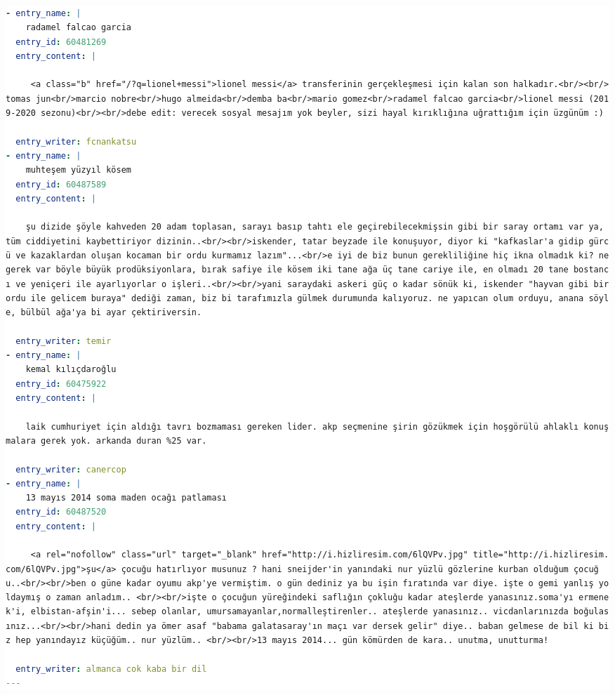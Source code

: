 ```yaml
- entry_name: |
    radamel falcao garcia
  entry_id: 60481269
  entry_content: |
    
     <a class="b" href="/?q=lionel+messi">lionel messi</a> transferinin gerçekleşmesi için kalan son halkadır.<br/><br/>tomas jun<br/>marcio nobre<br/>hugo almeida<br/>demba ba<br/>mario gomez<br/>radamel falcao garcia<br/>lionel messi (2019-2020 sezonu)<br/><br/>debe edit: verecek sosyal mesajım yok beyler, sizi hayal kırıklığına uğrattığım için üzgünüm :)
   
  entry_writer: fcnankatsu
- entry_name: |
    muhteşem yüzyıl kösem
  entry_id: 60487589
  entry_content: |
    
    şu dizide şöyle kahveden 20 adam toplasan, sarayı basıp tahtı ele geçirebilecekmişsin gibi bir saray ortamı var ya, tüm ciddiyetini kaybettiriyor dizinin..<br/><br/>iskender, tatar beyzade ile konuşuyor, diyor ki "kafkaslar'a gidip gürcü ve kazaklardan oluşan kocaman bir ordu kurmamız lazım"...<br/>e iyi de biz bunun gerekliliğine hiç ikna olmadık ki? ne gerek var böyle büyük prodüksiyonlara, bırak safiye ile kösem iki tane ağa üç tane cariye ile, en olmadı 20 tane bostancı ve yeniçeri ile ayarlıyorlar o işleri..<br/><br/>yani saraydaki askeri güç o kadar sönük ki, iskender "hayvan gibi bir ordu ile gelicem buraya" dediği zaman, biz bi tarafımızla gülmek durumunda kalıyoruz. ne yapıcan olum orduyu, anana söyle, bülbül ağa'ya bi ayar çektiriversin.
   
  entry_writer: temir
- entry_name: |
    kemal kılıçdaroğlu
  entry_id: 60475922
  entry_content: |
    
    laik cumhuriyet için aldığı tavrı bozmaması gereken lider. akp seçmenine şirin gözükmek için hoşgörülü ahlaklı konuşmalara gerek yok. arkanda duran %25 var.
    
  entry_writer: canercop
- entry_name: |
    13 mayıs 2014 soma maden ocağı patlaması
  entry_id: 60487520
  entry_content: |
    
     <a rel="nofollow" class="url" target="_blank" href="http://i.hizliresim.com/6lQVPv.jpg" title="http://i.hizliresim.com/6lQVPv.jpg">şu</a> çocuğu hatırlıyor musunuz ? hani sneijder'in yanındaki nur yüzlü gözlerine kurban olduğum çocuğu..<br/><br/>ben o güne kadar oyumu akp'ye vermiştim. o gün dediniz ya bu işin fıratında var diye. işte o gemi yanlış yoldaymış o zaman anladım.. <br/><br/>işte o çocuğun yüreğindeki saflığın çokluğu kadar ateşlerde yanasınız.soma'yı ermenek'i, elbistan-afşin'i... sebep olanlar, umursamayanlar,normalleştirenler.. ateşlerde yanasınız.. vicdanlarınızda boğulasınız...<br/><br/>hani dedin ya ömer asaf "babama galatasaray'ın maçı var dersek gelir" diye.. baban gelmese de bil ki biz hep yanındayız küçüğüm.. nur yüzlüm.. <br/><br/>13 mayıs 2014... gün kömürden de kara.. unutma, unutturma!
   
  entry_writer: almanca cok kaba bir dil
---
```

